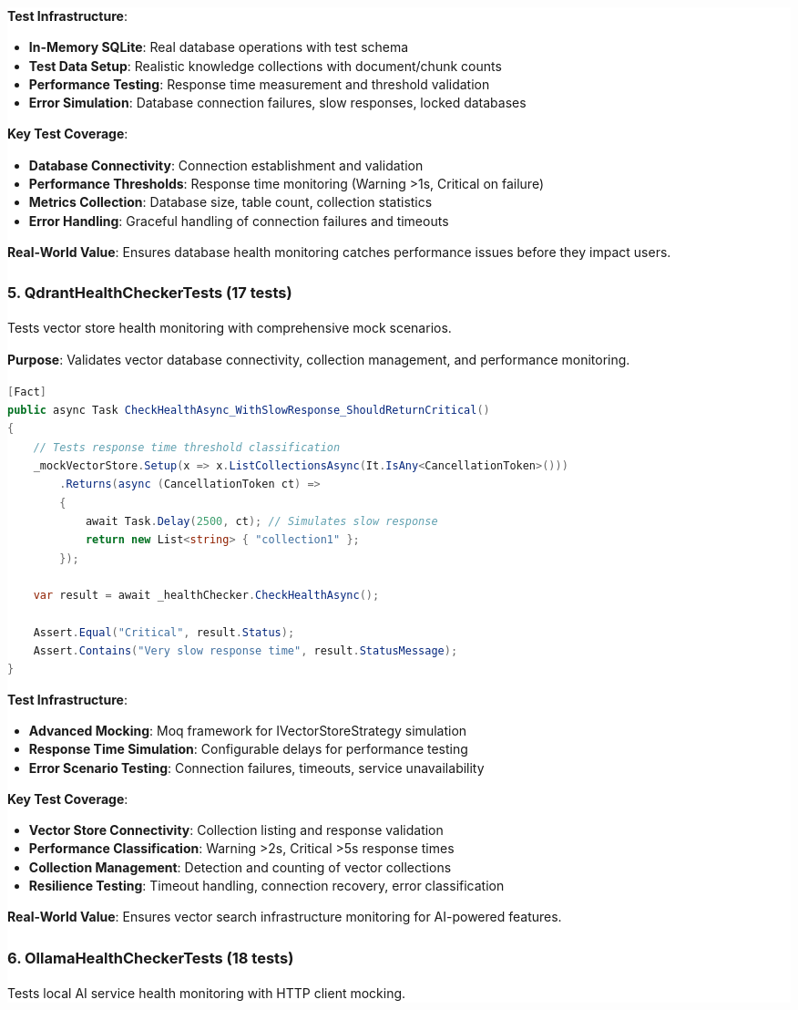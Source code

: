 **Test Infrastructure**:
- **In-Memory SQLite**: Real database operations with test schema
- **Test Data Setup**: Realistic knowledge collections with document/chunk counts
- **Performance Testing**: Response time measurement and threshold validation
- **Error Simulation**: Database connection failures, slow responses, locked databases

**Key Test Coverage**:
- **Database Connectivity**: Connection establishment and validation
- **Performance Thresholds**: Response time monitoring (Warning >1s, Critical on failure)
- **Metrics Collection**: Database size, table count, collection statistics
- **Error Handling**: Graceful handling of connection failures and timeouts

**Real-World Value**: Ensures database health monitoring catches performance issues before they impact users.

### 5. **QdrantHealthCheckerTests** (17 tests)
Tests vector store health monitoring with comprehensive mock scenarios.

**Purpose**: Validates vector database connectivity, collection management, and performance monitoring.

```csharp
[Fact]
public async Task CheckHealthAsync_WithSlowResponse_ShouldReturnCritical()
{
    // Tests response time threshold classification
    _mockVectorStore.Setup(x => x.ListCollectionsAsync(It.IsAny<CancellationToken>()))
        .Returns(async (CancellationToken ct) =>
        {
            await Task.Delay(2500, ct); // Simulates slow response
            return new List<string> { "collection1" };
        });

    var result = await _healthChecker.CheckHealthAsync();
    
    Assert.Equal("Critical", result.Status);
    Assert.Contains("Very slow response time", result.StatusMessage);
}
```

**Test Infrastructure**:
- **Advanced Mocking**: Moq framework for IVectorStoreStrategy simulation
- **Response Time Simulation**: Configurable delays for performance testing
- **Error Scenario Testing**: Connection failures, timeouts, service unavailability

**Key Test Coverage**:
- **Vector Store Connectivity**: Collection listing and response validation
- **Performance Classification**: Warning >2s, Critical >5s response times
- **Collection Management**: Detection and counting of vector collections
- **Resilience Testing**: Timeout handling, connection recovery, error classification

**Real-World Value**: Ensures vector search infrastructure monitoring for AI-powered features.

### 6. **OllamaHealthCheckerTests** (18 tests)
Tests local AI service health monitoring with HTTP client mocking.
